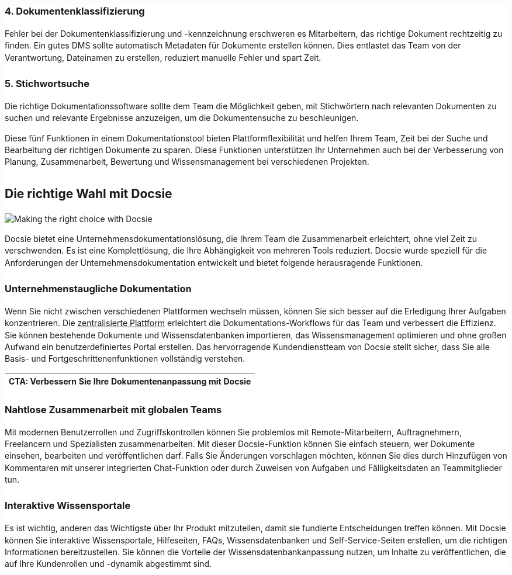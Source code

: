 ### 4. Dokumentenklassifizierung

Fehler bei der Dokumentenklassifizierung und -kennzeichnung erschweren es Mitarbeitern, das richtige Dokument rechtzeitig zu finden. Ein gutes DMS sollte automatisch Metadaten für Dokumente erstellen können. Dies entlastet das Team von der Verantwortung, Dateinamen zu erstellen, reduziert manuelle Fehler und spart Zeit.

### 5. Stichwortsuche

Die richtige Dokumentationssoftware sollte dem Team die Möglichkeit geben, mit Stichwörtern nach relevanten Dokumenten zu suchen und relevante Ergebnisse anzuzeigen, um die Dokumentensuche zu beschleunigen.

Diese fünf Funktionen in einem Dokumentationstool bieten Plattformflexibilität und helfen Ihrem Team, Zeit bei der Suche und Bearbeitung der richtigen Dokumente zu sparen. Diese Funktionen unterstützen Ihr Unternehmen auch bei der Verbesserung von Planung, Zusammenarbeit, Bewertung und Wissensmanagement bei verschiedenen Projekten.

## Die richtige Wahl mit Docsie

![Making the right choice with Docsie](https://cdn.docsie.io/workspace_PfNzfGj3YfKKtTO4T/doc_QiqgSuNoJpspcExF3/file_A4yhftSs6UNyKmj7S/image1.png)

Docsie bietet eine Unternehmensdokumentationslösung, die Ihrem Team die Zusammenarbeit erleichtert, ohne viel Zeit zu verschwenden. Es ist eine Komplettlösung, die Ihre Abhängigkeit von mehreren Tools reduziert. Docsie wurde speziell für die Anforderungen der Unternehmensdokumentation entwickelt und bietet folgende herausragende Funktionen.

### Unternehmenstaugliche Dokumentation

Wenn Sie nicht zwischen verschiedenen Plattformen wechseln müssen, können Sie sich besser auf die Erledigung Ihrer Aufgaben konzentrieren. Die [zentralisierte Plattform](https://site.docsie.io/enterprise-documentation) erleichtert die Dokumentations-Workflows für das Team und verbessert die Effizienz. Sie können bestehende Dokumente und Wissensdatenbanken importieren, das Wissensmanagement optimieren und ohne großen Aufwand ein benutzerdefiniertes Portal erstellen. Das hervorragende Kundendienstteam von Docsie stellt sicher, dass Sie alle Basis- und Fortgeschrittenenfunktionen vollständig verstehen.

|CTA: Verbessern Sie Ihre Dokumentenanpassung mit Docsie|
|-|

### Nahtlose Zusammenarbeit mit globalen Teams

Mit modernen Benutzerrollen und Zugriffskontrollen können Sie problemlos mit Remote-Mitarbeitern, Auftragnehmern, Freelancern und Spezialisten zusammenarbeiten. Mit dieser Docsie-Funktion können Sie einfach steuern, wer Dokumente einsehen, bearbeiten und veröffentlichen darf. Falls Sie Änderungen vorschlagen möchten, können Sie dies durch Hinzufügen von Kommentaren mit unserer integrierten Chat-Funktion oder durch Zuweisen von Aufgaben und Fälligkeitsdaten an Teammitglieder tun.

### Interaktive Wissensportale

Es ist wichtig, anderen das Wichtigste über Ihr Produkt mitzuteilen, damit sie fundierte Entscheidungen treffen können. Mit Docsie können Sie interaktive Wissensportale, Hilfeseiten, FAQs, Wissensdatenbanken und Self-Service-Seiten erstellen, um die richtigen Informationen bereitzustellen. Sie können die Vorteile der Wissensdatenbankanpassung nutzen, um Inhalte zu veröffentlichen, die auf Ihre Kundenrollen und -dynamik abgestimmt sind.
